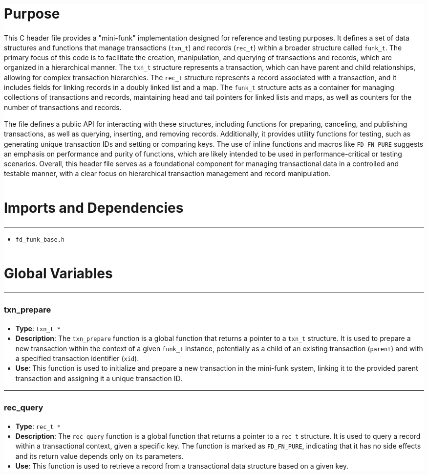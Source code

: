 # Purpose
This C header file provides a "mini-funk" implementation designed for reference and testing purposes. It defines a set of data structures and functions that manage transactions (`txn_t`) and records (`rec_t`) within a broader structure called `funk_t`. The primary focus of this code is to facilitate the creation, manipulation, and querying of transactions and records, which are organized in a hierarchical manner. The `txn_t` structure represents a transaction, which can have parent and child relationships, allowing for complex transaction hierarchies. The `rec_t` structure represents a record associated with a transaction, and it includes fields for linking records in a doubly linked list and a map. The `funk_t` structure acts as a container for managing collections of transactions and records, maintaining head and tail pointers for linked lists and maps, as well as counters for the number of transactions and records.

The file defines a public API for interacting with these structures, including functions for preparing, canceling, and publishing transactions, as well as querying, inserting, and removing records. Additionally, it provides utility functions for testing, such as generating unique transaction IDs and setting or comparing keys. The use of inline functions and macros like `FD_FN_PURE` suggests an emphasis on performance and purity of functions, which are likely intended to be used in performance-critical or testing scenarios. Overall, this header file serves as a foundational component for managing transactional data in a controlled and testable manner, with a clear focus on hierarchical transaction management and record manipulation.
# Imports and Dependencies

---
- `fd_funk_base.h`


# Global Variables

---
### txn\_prepare
- **Type**: `txn_t *`
- **Description**: The `txn_prepare` function is a global function that returns a pointer to a `txn_t` structure. It is used to prepare a new transaction within the context of a given `funk_t` instance, potentially as a child of an existing transaction (`parent`) and with a specified transaction identifier (`xid`).
- **Use**: This function is used to initialize and prepare a new transaction in the mini-funk system, linking it to the provided parent transaction and assigning it a unique transaction ID.


---
### rec\_query
- **Type**: `rec_t *`
- **Description**: The `rec_query` function is a global function that returns a pointer to a `rec_t` structure. It is used to query a record within a transactional context, given a specific key. The function is marked as `FD_FN_PURE`, indicating that it has no side effects and its return value depends only on its parameters.
- **Use**: This function is used to retrieve a record from a transactional data structure based on a given key.
